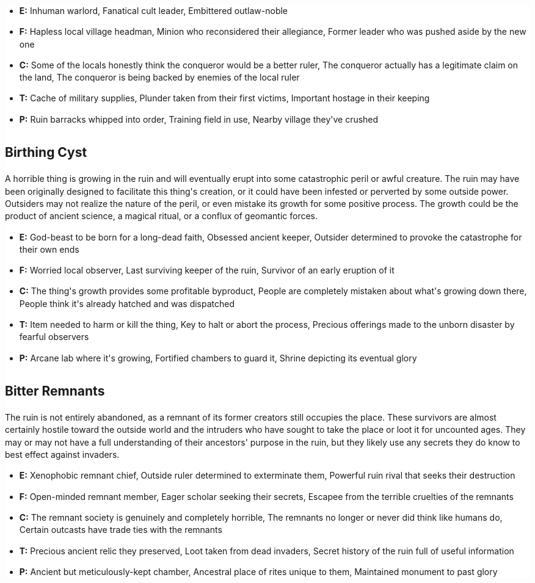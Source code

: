- **E:** Inhuman warlord, Fanatical cult leader, Embittered outlaw-noble

- **F:** Hapless local village headman, Minion who reconsidered their allegiance, Former leader who was pushed aside by the new one

- **C:** Some of the locals honestly think the conqueror would be a better ruler, The conqueror actually has a legitimate claim on the land, The conqueror is being backed by enemies of the local ruler

- **T:** Cache of military supplies, Plunder taken from their first victims, Important hostage in their keeping

- **P:** Ruin barracks whipped into order, Training field in use, Nearby village they've crushed

## Birthing Cyst
 A horrible thing is growing in the ruin and will eventually erupt into some catastrophic peril or awful creature. The ruin may have been originally designed to facilitate this thing's creation, or it could have been infested or perverted by some outside power. Outsiders may not realize the nature of the peril, or even mistake its growth for some positive process. The growth could be the product of ancient science, a magical ritual, or a conflux of geomantic forces. 

- **E:** God-beast to be born for a long-dead faith, Obsessed ancient keeper, Outsider determined to provoke the catastrophe for their own ends

- **F:** Worried local observer, Last surviving keeper of the ruin, Survivor of an early eruption of it

- **C:** The thing's growth provides some profitable byproduct, People are completely mistaken about what's growing down there, People think it's already hatched and was dispatched

- **T:** Item needed to harm or kill the thing, Key to halt or abort the process, Precious offerings made to the unborn disaster by fearful observers

- **P:** Arcane lab where it's growing, Fortified chambers to guard it, Shrine depicting its eventual glory

## Bitter Remnants
 The ruin is not entirely abandoned, as a remnant of its former creators still occupies the place. These survivors are almost certainly hostile toward the outside world and the intruders who have sought to take the place or loot it for uncounted ages. They may or may not have a full understanding of their ancestors' purpose in the ruin, but they likely use any secrets they do know to best effect against invaders. 

- **E:** Xenophobic remnant chief, Outside ruler determined to exterminate them, Powerful ruin rival that seeks their destruction

- **F:** Open-minded remnant member, Eager scholar seeking their secrets, Escapee from the terrible cruelties of the remnants

- **C:** The remnant society is genuinely and completely horrible, The remnants no longer or never did think like humans do, Certain outcasts have trade ties with the remnants

- **T:** Precious ancient relic they preserved, Loot taken from dead invaders, Secret history of the ruin full of useful information

- **P:** Ancient but meticulously-kept chamber, Ancestral place of rites unique to them, Maintained monument to past glory
